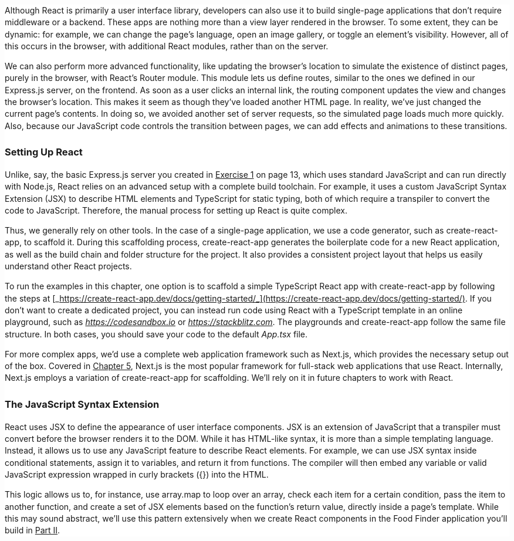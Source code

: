 Although React is primarily a user interface library, developers can also use it to build single-page applications that don’t require middleware or a backend. These apps are nothing more than a view layer rendered in the browser. To some extent, they can be dynamic: for example, we can change the page’s language, open an image gallery, or toggle an element’s visibility. However, all of this occurs in the browser, with additional React modules, rather than on the server.

We can also perform more advanced functionality, like updating the browser’s location to simulate the existence of distinct pages, purely in the browser, with React’s Router module. This module lets us define routes, similar to the ones we defined in our Express.js server, on the frontend. As soon as a user clicks an internal link, the routing component updates the view and changes the browser’s location. This makes it seem as though they’ve loaded another HTML page. In reality, we’ve just changed the current page’s contents. In doing so, we avoided another set of server requests, so the simulated page loads much more quickly. Also, because our JavaScript code controls the transition between pages, we can add effects and animations to these transitions.

### Setting Up React

Unlike, say, the basic Express.js server you created in [Exercise 1](https://learning.oreilly.com/library/view/the-complete-developer/9781098168810/xhtml/chapter1.xhtml#Exe1) on page 13, which uses standard JavaScript and can run directly with Node.js, React relies on an advanced setup with a complete build toolchain. For example, it uses a custom JavaScript Syntax Extension (JSX) to describe HTML elements and TypeScript for static typing, both of which require a transpiler to convert the code to JavaScript. Therefore, the manual process for setting up React is quite complex.

Thus, we generally rely on other tools. In the case of a single-page application, we use a code generator, such as create-react-app, to scaffold it. During this scaffolding process, create-react-app generates the boilerplate code for a new React application, as well as the build chain and folder structure for the project. It also provides a consistent project layout that helps us easily understand other React projects.

To run the examples in this chapter, one option is to scaffold a simple TypeScript React app with create-react-app by following the steps at [_https://create-react-app.dev/docs/getting-started/_](https://create-react-app.dev/docs/getting-started/). If you don’t want to create a dedicated project, you can instead run code using React with a TypeScript template in an online playground, such as [_https://codesandbox.io_](https://codesandbox.io/) or [_https://stackblitz.com_](https://stackblitz.com/). The playgrounds and create-react-app follow the same file structure. In both cases, you should save your code to the default _App.tsx_ file.

For more complex apps, we’d use a complete web application framework such as Next.js, which provides the necessary setup out of the box. Covered in [Chapter 5](https://learning.oreilly.com/library/view/the-complete-developer/9781098168810/xhtml/chapter5.xhtml), Next.js is the most popular framework for full-stack web applications that use React. Internally, Next.js employs a variation of create-react-app for scaffolding. We’ll rely on it in future chapters to work with React.

### The JavaScript Syntax Extension

React uses JSX to define the appearance of user interface components. JSX is an extension of JavaScript that a transpiler must convert before the browser renders it to the DOM. While it has HTML-like syntax, it is more than a simple templating language. Instead, it allows us to use any JavaScript feature to describe React elements. For example, we can use JSX syntax inside conditional statements, assign it to variables, and return it from functions. The compiler will then embed any variable or valid JavaScript expression wrapped in curly brackets ({}) into the HTML.

This logic allows us to, for instance, use array.map to loop over an array, check each item for a certain condition, pass the item to another function, and create a set of JSX elements based on the function’s return value, directly inside a page’s template. While this may sound abstract, we’ll use this pattern extensively when we create React components in the Food Finder application you’ll build in [Part II](https://learning.oreilly.com/library/view/the-complete-developer/9781098168810/xhtml/part2.xhtml).
